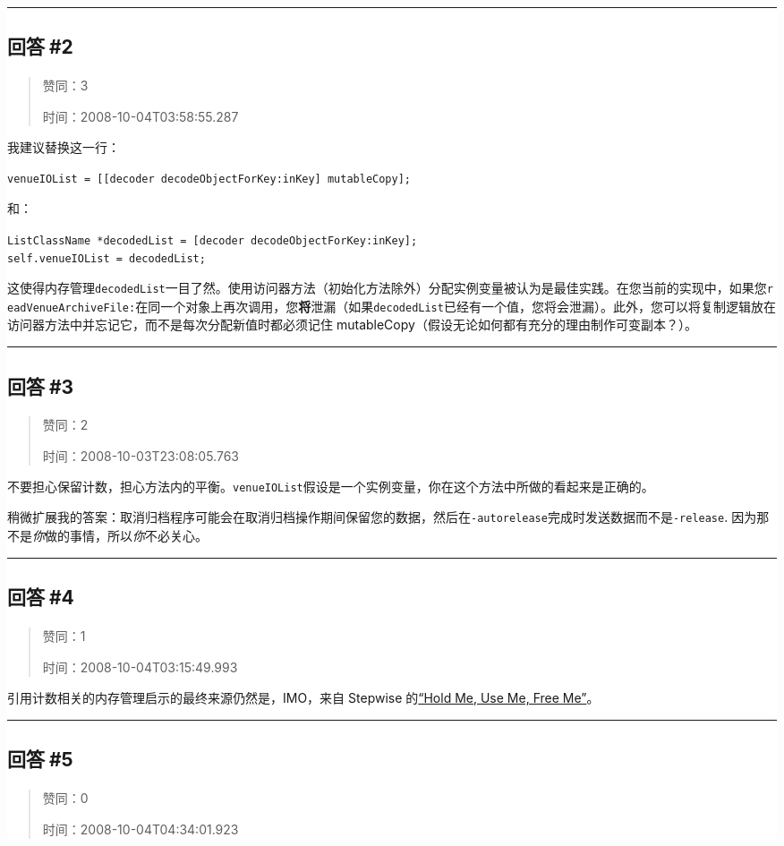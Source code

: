 * * *

## 回答 #2

> 赞同：3
> 
> 时间：2008-10-04T03:58:55.287

我建议替换这一行：

```
venueIOList = [[decoder decodeObjectForKey:inKey] mutableCopy]; 
```

和：

```
ListClassName *decodedList = [decoder decodeObjectForKey:inKey];
self.venueIOList = decodedList; 
```

这使得内存管理`decodedList`一目了然。使用访问器方法（初始化方法除外）分配实例变量被认为是最佳实践。在您当前的实现中，如果您`readVenueArchiveFile:`在同一个对象上再次调用，您**将**泄漏（如果`decodedList`已经有一个值，您将会泄漏）。此外，您可以将复制逻辑放在访问器方法中并忘记它，而不是每次分配新值时都必须记住 mutableCopy（假设无论如何都有充分的理由制作可变副本？）。

* * *

## 回答 #3

> 赞同：2
> 
> 时间：2008-10-03T23:08:05.763

不要担心保留计数，担心方法内的平衡。`venueIOList`假设是一个实例变量，你在这个方法中所做的看起来是正确的。

稍微扩展我的答案：取消归档程序可能会在取消归档操作期间保留您的数据，然后在`-autorelease`完成时发送数据而不是`-release`. 因为那不是*你*做的事情，所以*你*不必关心。

* * *

## 回答 #4

> 赞同：1
> 
> 时间：2008-10-04T03:15:49.993

引用计数相关的内存管理启示的最终来源仍然是，IMO，来自 Stepwise 的[“Hold Me, Use Me, Free Me”](http://www.stepwise.com/Articles/Technical/HoldMe.html)。

* * *

## 回答 #5

> 赞同：0
> 
> 时间：2008-10-04T04:34:01.923
